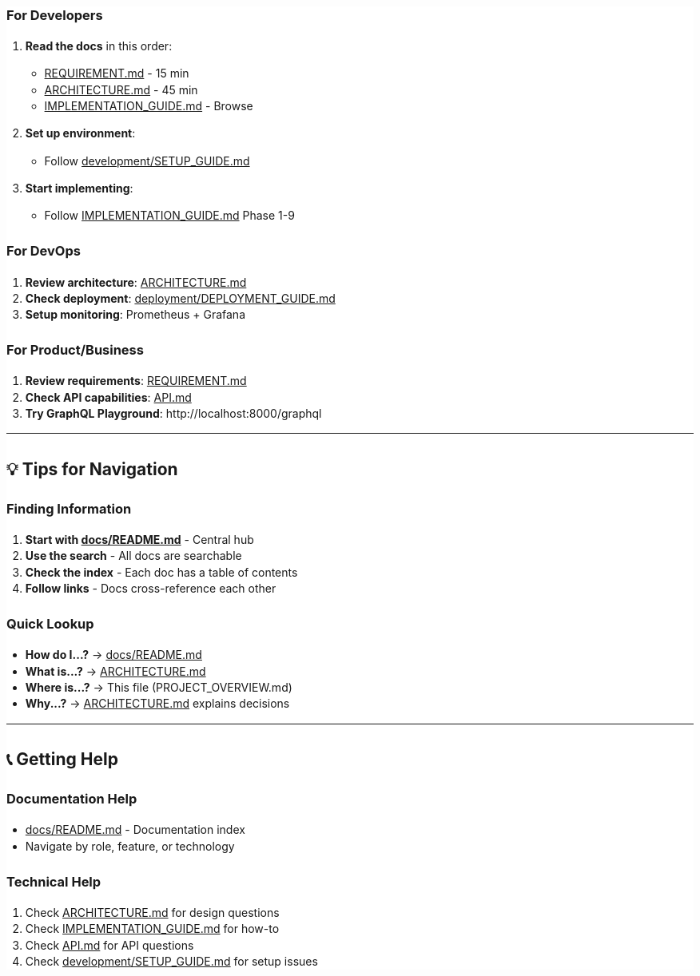 ### For Developers

1. **Read the docs** in this order:
   - [REQUIREMENT.md](REQUIREMENT.md) - 15 min
   - [ARCHITECTURE.md](ARCHITECTURE.md) - 45 min
   - [IMPLEMENTATION_GUIDE.md](IMPLEMENTATION_GUIDE.md) - Browse

2. **Set up environment**:
   - Follow [development/SETUP_GUIDE.md](development/SETUP_GUIDE.md)

3. **Start implementing**:
   - Follow [IMPLEMENTATION_GUIDE.md](IMPLEMENTATION_GUIDE.md) Phase 1-9

### For DevOps

1. **Review architecture**: [ARCHITECTURE.md](ARCHITECTURE.md)
2. **Check deployment**: [deployment/DEPLOYMENT_GUIDE.md](deployment/DEPLOYMENT_GUIDE.md)
3. **Setup monitoring**: Prometheus + Grafana

### For Product/Business

1. **Review requirements**: [REQUIREMENT.md](REQUIREMENT.md)
2. **Check API capabilities**: [API.md](API.md)
3. **Try GraphQL Playground**: http://localhost:8000/graphql

---

## 💡 Tips for Navigation

### Finding Information

1. **Start with [docs/README.md](README.md)** - Central hub
2. **Use the search** - All docs are searchable
3. **Check the index** - Each doc has a table of contents
4. **Follow links** - Docs cross-reference each other

### Quick Lookup

- **How do I...?** → [docs/README.md](README.md#common-tasks--quick-links)
- **What is...?** → [ARCHITECTURE.md](ARCHITECTURE.md)
- **Where is...?** → This file (PROJECT_OVERVIEW.md)
- **Why...?** → [ARCHITECTURE.md](ARCHITECTURE.md) explains decisions

---

## 📞 Getting Help

### Documentation Help
- [docs/README.md](README.md) - Documentation index
- Navigate by role, feature, or technology

### Technical Help
1. Check [ARCHITECTURE.md](ARCHITECTURE.md) for design questions
2. Check [IMPLEMENTATION_GUIDE.md](IMPLEMENTATION_GUIDE.md) for how-to
3. Check [API.md](API.md) for API questions
4. Check [development/SETUP_GUIDE.md](development/SETUP_GUIDE.md) for setup issues
